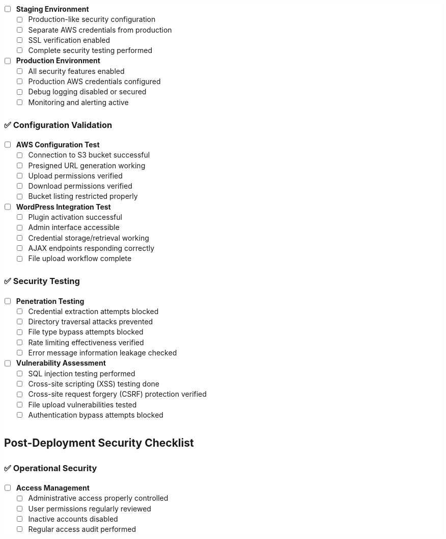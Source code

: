 - [ ] **Staging Environment**
  - [ ] Production-like security configuration
  - [ ] Separate AWS credentials from production
  - [ ] SSL verification enabled
  - [ ] Complete security testing performed

- [ ] **Production Environment**
  - [ ] All security features enabled
  - [ ] Production AWS credentials configured
  - [ ] Debug logging disabled or secured
  - [ ] Monitoring and alerting active

### ✅ Configuration Validation

- [ ] **AWS Configuration Test**
  - [ ] Connection to S3 bucket successful
  - [ ] Presigned URL generation working
  - [ ] Upload permissions verified
  - [ ] Download permissions verified
  - [ ] Bucket listing restricted properly

- [ ] **WordPress Integration Test**
  - [ ] Plugin activation successful
  - [ ] Admin interface accessible
  - [ ] Credential storage/retrieval working
  - [ ] AJAX endpoints responding correctly
  - [ ] File upload workflow complete

### ✅ Security Testing

- [ ] **Penetration Testing**
  - [ ] Credential extraction attempts blocked
  - [ ] Directory traversal attacks prevented
  - [ ] File type bypass attempts blocked
  - [ ] Rate limiting effectiveness verified
  - [ ] Error message information leakage checked

- [ ] **Vulnerability Assessment**
  - [ ] SQL injection testing performed
  - [ ] Cross-site scripting (XSS) testing done
  - [ ] Cross-site request forgery (CSRF) protection verified
  - [ ] File upload vulnerabilities tested
  - [ ] Authentication bypass attempts blocked

## Post-Deployment Security Checklist

### ✅ Operational Security

- [ ] **Access Management**
  - [ ] Administrative access properly controlled
  - [ ] User permissions regularly reviewed
  - [ ] Inactive accounts disabled
  - [ ] Regular access audit performed
